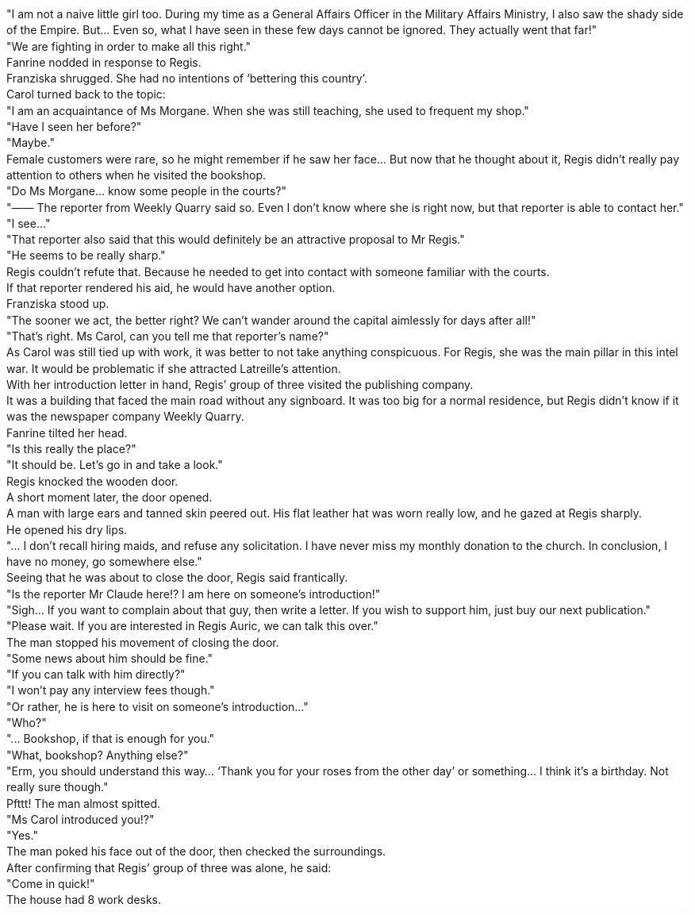 "I am not a naive little girl too. During my time as a General Affairs Officer in the Military Affairs Ministry, I also saw the shady side of the Empire. But… Even so, what I have seen in these few days cannot be ignored. They actually went that far!"<br/>
"We are fighting in order to make all this right."<br/>
Fanrine nodded in response to Regis.<br/>
Franziska shrugged. She had no intentions of ‘bettering this country’.<br/>
Carol turned back to the topic:<br/>
"I am an acquaintance of Ms Morgane. When she was still teaching, she used to frequent my shop."<br/>
"Have I seen her before?"<br/>
"Maybe."<br/>
Female customers were rare, so he might remember if he saw her face… But now that he thought about it, Regis didn’t really pay attention to others when he visited the bookshop.<br/>
"Do Ms Morgane… know some people in the courts?"<br/>
"—— The reporter from Weekly Quarry said so. Even I don’t know where she is right now, but that reporter is able to contact her."<br/>
"I see…"<br/>
"That reporter also said that this would definitely be an attractive proposal to Mr Regis."<br/>
"He seems to be really sharp."<br/>
Regis couldn’t refute that. Because he needed to get into contact with someone familiar with the courts.<br/>
If that reporter rendered his aid, he would have another option.<br/>
Franziska stood up.<br/>
"The sooner we act, the better right? We can’t wander around the capital aimlessly for days after all!"<br/>
"That’s right. Ms Carol, can you tell me that reporter’s name?"<br/>
As Carol was still tied up with work, it was better to not take anything conspicuous. For Regis, she was the main pillar in this intel war. It would be problematic if she attracted Latreille’s attention.<br/>
With her introduction letter in hand, Regis’ group of three visited the publishing company.<br/>
It was a building that faced the main road without any signboard. It was too big for a normal residence, but Regis didn’t know if it was the newspaper company Weekly Quarry.<br/>
Fanrine tilted her head.<br/>
"Is this really the place?"<br/>
"It should be. Let’s go in and take a look."<br/>
Regis knocked the wooden door.<br/>
A short moment later, the door opened.<br/>
A man with large ears and tanned skin peered out. His flat leather hat was worn really low, and he gazed at Regis sharply.<br/>
He opened his dry lips.<br/>
"... I don’t recall hiring maids, and refuse any solicitation. I have never miss my monthly donation to the church. In conclusion, I have no money, go somewhere else."<br/>
Seeing that he was about to close the door, Regis said frantically.<br/>
"Is the reporter Mr Claude here!? I am here on someone’s introduction!"<br/>
"Sigh… If you want to complain about that guy, then write a letter. If you wish to support him, just buy our next publication."<br/>
"Please wait. If you are interested in Regis Auric, we can talk this over."<br/>
The man stopped his movement of closing the door.<br/>
"Some news about him should be fine."<br/>
"If you can talk with him directly?"<br/>
"I won’t pay any interview fees though."<br/>
"Or rather, he is here to visit on someone’s introduction…"<br/>
"Who?"<br/>
"... Bookshop, if that is enough for you."<br/>
"What, bookshop? Anything else?"<br/>
"Erm, you should understand this way… ‘Thank you for your roses from the other day’ or something… I think it’s a birthday. Not really sure though."<br/>
Pfttt! The man almost spitted.<br/>
"Ms Carol introduced you!?"<br/>
"Yes."<br/>
The man poked his face out of the door, then checked the surroundings.<br/>
After confirming that Regis’ group of three was alone, he said:<br/>
"Come in quick!"<br/>
The house had 8 work desks.<br/>